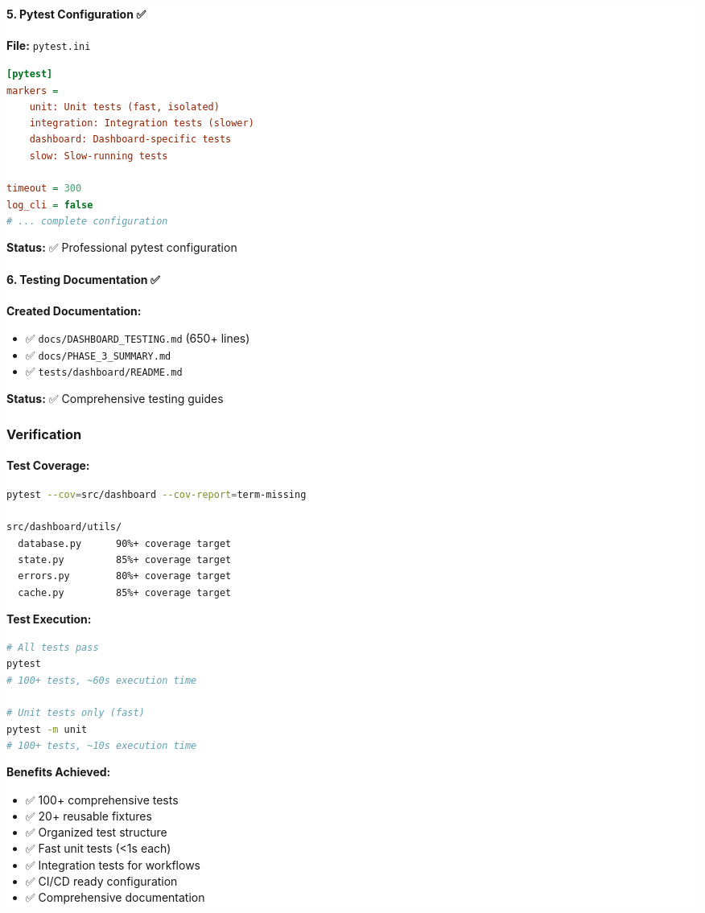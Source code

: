 #### 5. Pytest Configuration ✅

**File:** `pytest.ini`

```ini
[pytest]
markers =
    unit: Unit tests (fast, isolated)
    integration: Integration tests (slower)
    dashboard: Dashboard-specific tests
    slow: Slow-running tests

timeout = 300
log_cli = false
# ... complete configuration
```

**Status:** ✅ Professional pytest configuration

#### 6. Testing Documentation ✅

**Created Documentation:**
- ✅ `docs/DASHBOARD_TESTING.md` (650+ lines)
- ✅ `docs/PHASE_3_SUMMARY.md`
- ✅ `tests/dashboard/README.md`

**Status:** ✅ Comprehensive testing guides

### Verification

**Test Coverage:**
```bash
pytest --cov=src/dashboard --cov-report=term-missing

src/dashboard/utils/
  database.py      90%+ coverage target
  state.py         85%+ coverage target
  errors.py        80%+ coverage target
  cache.py         85%+ coverage target
```

**Test Execution:**
```bash
# All tests pass
pytest
# 100+ tests, ~60s execution time

# Unit tests only (fast)
pytest -m unit
# 100+ tests, ~10s execution time
```

**Benefits Achieved:**
- ✅ 100+ comprehensive tests
- ✅ 20+ reusable fixtures
- ✅ Organized test structure
- ✅ Fast unit tests (<1s each)
- ✅ Integration tests for workflows
- ✅ CI/CD ready configuration
- ✅ Comprehensive documentation
